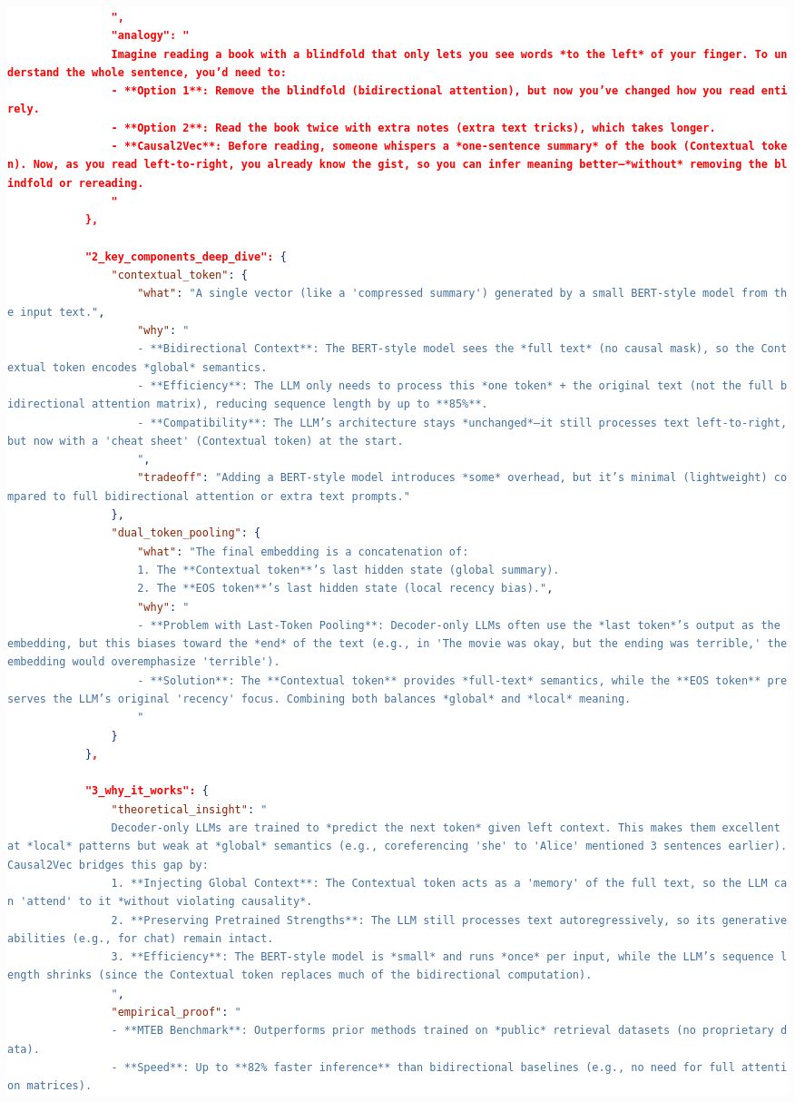 ```json
                ",
                "analogy": "
                Imagine reading a book with a blindfold that only lets you see words *to the left* of your finger. To understand the whole sentence, you’d need to:
                - **Option 1**: Remove the blindfold (bidirectional attention), but now you’ve changed how you read entirely.
                - **Option 2**: Read the book twice with extra notes (extra text tricks), which takes longer.
                - **Causal2Vec**: Before reading, someone whispers a *one-sentence summary* of the book (Contextual token). Now, as you read left-to-right, you already know the gist, so you can infer meaning better—*without* removing the blindfold or rereading.
                "
            },

            "2_key_components_deep_dive": {
                "contextual_token": {
                    "what": "A single vector (like a 'compressed summary') generated by a small BERT-style model from the input text.",
                    "why": "
                    - **Bidirectional Context**: The BERT-style model sees the *full text* (no causal mask), so the Contextual token encodes *global* semantics.
                    - **Efficiency**: The LLM only needs to process this *one token* + the original text (not the full bidirectional attention matrix), reducing sequence length by up to **85%**.
                    - **Compatibility**: The LLM’s architecture stays *unchanged*—it still processes text left-to-right, but now with a 'cheat sheet' (Contextual token) at the start.
                    ",
                    "tradeoff": "Adding a BERT-style model introduces *some* overhead, but it’s minimal (lightweight) compared to full bidirectional attention or extra text prompts."
                },
                "dual_token_pooling": {
                    "what": "The final embedding is a concatenation of:
                    1. The **Contextual token**’s last hidden state (global summary).
                    2. The **EOS token**’s last hidden state (local recency bias).",
                    "why": "
                    - **Problem with Last-Token Pooling**: Decoder-only LLMs often use the *last token*’s output as the embedding, but this biases toward the *end* of the text (e.g., in 'The movie was okay, but the ending was terrible,' the embedding would overemphasize 'terrible').
                    - **Solution**: The **Contextual token** provides *full-text* semantics, while the **EOS token** preserves the LLM’s original 'recency' focus. Combining both balances *global* and *local* meaning.
                    "
                }
            },

            "3_why_it_works": {
                "theoretical_insight": "
                Decoder-only LLMs are trained to *predict the next token* given left context. This makes them excellent at *local* patterns but weak at *global* semantics (e.g., coreferencing 'she' to 'Alice' mentioned 3 sentences earlier). Causal2Vec bridges this gap by:
                1. **Injecting Global Context**: The Contextual token acts as a 'memory' of the full text, so the LLM can 'attend' to it *without violating causality*.
                2. **Preserving Pretrained Strengths**: The LLM still processes text autoregressively, so its generative abilities (e.g., for chat) remain intact.
                3. **Efficiency**: The BERT-style model is *small* and runs *once* per input, while the LLM’s sequence length shrinks (since the Contextual token replaces much of the bidirectional computation).
                ",
                "empirical_proof": "
                - **MTEB Benchmark**: Outperforms prior methods trained on *public* retrieval datasets (no proprietary data).
                - **Speed**: Up to **82% faster inference** than bidirectional baselines (e.g., no need for full attention matrices).
```